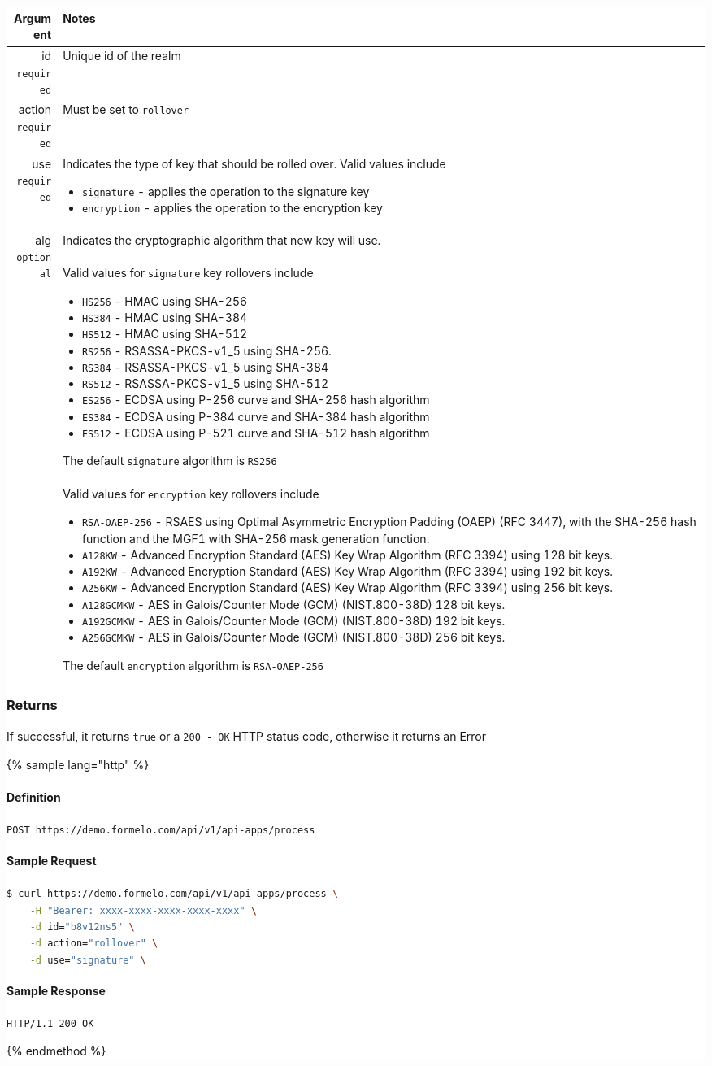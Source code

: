 | Argument                      | Notes      |
| ----:                         | :----              |
| id<br><r>`required`           |  Unique id of the realm |
| action<br><r>`required`       | Must be set to `rollover` |
| use<br><r>`required`       | Indicates the type of key that should be rolled over. Valid values include<ul><li>`signature` - applies the operation to the signature key<li>`encryption` - applies the operation to the encryption key |
| alg<br>`optional`       | Indicates the cryptographic algorithm that new key will use.<br><br>Valid values for `signature` key rollovers include<ul><li><code>HS256</code> - HMAC using SHA-256<li><code>HS384</code> - HMAC using SHA-384<li><code>HS512</code> - HMAC using SHA-512<li><code>RS256</code> - RSASSA-PKCS-v1_5 using SHA-256.<li><code>RS384</code> - RSASSA-PKCS-v1_5 using SHA-384<li><code>RS512</code> - RSASSA-PKCS-v1_5 using SHA-512<li><code>ES256</code> - ECDSA using P-256 curve and SHA-256 hash algorithm<li><code>ES384</code> - ECDSA using P-384 curve and SHA-384 hash algorithm<li><code>ES512</code> - ECDSA using P-521 curve and SHA-512 hash algorithm</ul>The default `signature` algorithm is `RS256`<br><br>Valid values for `encryption` key rollovers include<ul><li><code>RSA-OAEP-256</code> - RSAES using Optimal Asymmetric Encryption Padding (OAEP) (RFC 3447), with the SHA-256 hash function and the MGF1 with SHA-256 mask generation function.<li><code>A128KW</code> - Advanced Encryption Standard (AES) Key Wrap Algorithm (RFC 3394) using 128 bit keys.<li><code>A192KW</code> - Advanced Encryption Standard (AES) Key Wrap Algorithm (RFC 3394) using 192 bit keys.<li><code>A256KW</code> - Advanced Encryption Standard (AES) Key Wrap Algorithm (RFC 3394) using 256 bit keys.<li><code>A128GCMKW</code> - AES in Galois/Counter Mode (GCM) (NIST.800-38D) 128 bit keys.<li><code>A192GCMKW</code> - AES in Galois/Counter Mode (GCM) (NIST.800-38D) 192 bit keys.<li><code>A256GCMKW</code> - AES in Galois/Counter Mode (GCM) (NIST.800-38D) 256 bit keys.</ul>The default `encryption` algorithm is `RSA-OAEP-256` |
### Returns

If successful, it returns `true` or a `200 - OK` HTTP status code, otherwise it returns an [Error](../introduction.md#errors)

{% sample lang="http" %}

#### Definition
```
POST https://demo.formelo.com/api/v1/api-apps/process
```

#### Sample Request
```bash
$ curl https://demo.formelo.com/api/v1/api-apps/process \
    -H "Bearer: xxxx-xxxx-xxxx-xxxx-xxxx" \
    -d id="b8v12ns5" \
    -d action="rollover" \
    -d use="signature" \
```

#### Sample Response
```bash
HTTP/1.1 200 OK
```

{% endmethod %}
